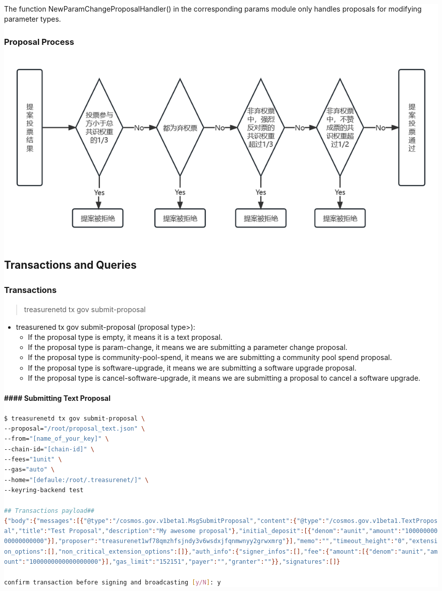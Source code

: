 The function NewParamChangeProposalHandler() in the corresponding params module only handles proposals for modifying parameter types.

### Proposal Process

![Government Process](/img/docs/gov.jpg)

## Transactions and Queries

### Transactions

> treasurenetd tx gov submit-proposal

- treasurened tx gov submit-proposal (proposal type>):
  - If the proposal type is empty, it means it is a text proposal.
  - If the proposal type is param-change, it means we are submitting a parameter change proposal.
  - If the proposal type is community-pool-spend, it means we are submitting a community pool spend proposal.
  - If the proposal type is software-upgrade, it means we are submitting a software upgrade proposal.
  - If the proposal type is cancel-software-upgrade, it means we are submitting a proposal to cancel a software upgrade.

#### #### Submitting Text Proposal

```sh
$ treasurenetd tx gov submit-proposal \
--proposal="/root/proposal_text.json" \
--from="[name_of_your_key]" \
--chain-id="[chain-id]" \
--fees="1unit" \
--gas="auto" \
--home="[defaule:/root/.treasurenet/]" \
--keyring-backend test

## Transactions payload##
{"body":{"messages":[{"@type":"/cosmos.gov.v1beta1.MsgSubmitProposal","content":{"@type":"/cosmos.gov.v1beta1.TextProposal","title":"Test Proposal","description":"My awesome proposal"},"initial_deposit":[{"denom":"aunit","amount":"10000000000000000000"}],"proposer":"treasurenet1wf78qmzhfsjndy3v6wsdxjfqnmwnyy2grwxmrg"}],"memo":"","timeout_height":"0","extension_options":[],"non_critical_extension_options":[]},"auth_info":{"signer_infos":[],"fee":{"amount":[{"denom":"aunit","amount":"1000000000000000000"}],"gas_limit":"152151","payer":"","granter":""}},"signatures":[]}

confirm transaction before signing and broadcasting [y/N]: y
```
